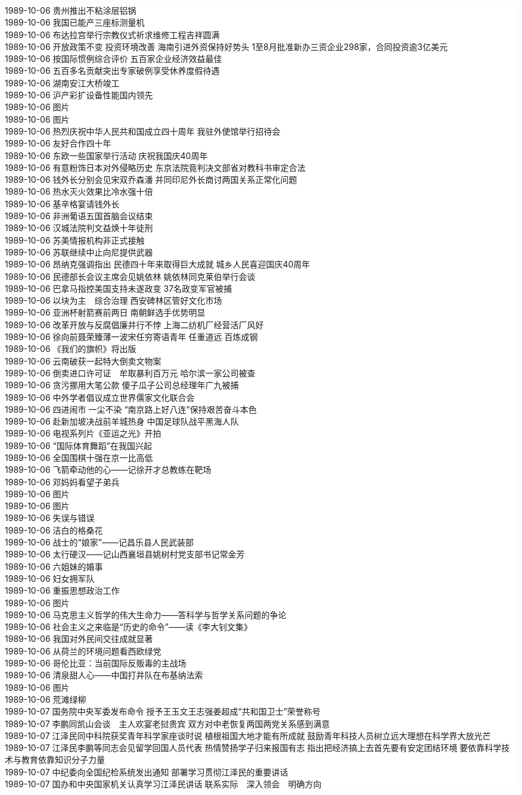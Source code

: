1989-10-06 贵州推出不粘涂层铝锅  
1989-10-06 我国已能产三座标测量机  
1989-10-06 布达拉宫举行宗教仪式祈求维修工程吉祥圆满  
1989-10-06 开放政策不变 投资环境改善  海南引进外资保持好势头  1至8月批准新办三资企业298家，合同投资逾3亿美元  
1989-10-06 按国际惯例综合评价  五百家企业经济效益最佳  
1989-10-06 五百多名贡献突出专家破例享受休养度假待遇  
1989-10-06 湖南安江大桥竣工  
1989-10-06 沪产彩扩设备性能国内领先  
1989-10-06 图片  
1989-10-06 图片  
1989-10-06 热烈庆祝中华人民共和国成立四十周年  我驻外使馆举行招待会  
1989-10-06 友好合作四十年  
1989-10-06 东欧一些国家举行活动  庆祝我国庆40周年  
1989-10-06 有意粉饰日本对外侵略历史  东京法院竟判决文部省对教科书审定合法  
1989-10-06 钱外长分别会见宋双乔森潘  并同印尼外长商讨两国关系正常化问题  
1989-10-06 热水灭火效果比冷水强十倍  
1989-10-06 基辛格宴请钱外长  
1989-10-06 非洲葡语五国首脑会议结束  
1989-10-06 汉城法院判文益焕十年徒刑  
1989-10-06 苏美情报机构非正式接触  
1989-10-06 苏联继续中止向尼提供武器  
1989-10-06 昂纳克强调指出  民德四十年来取得巨大成就  城乡人民喜迎国庆40周年  
1989-10-06 民德部长会议主席会见姚依林  姚依林同克莱伯举行会谈  
1989-10-06 巴拿马指控美国支持未遂政变  37名政变军官被捕  
1989-10-06 以块为主　综合治理  西安碑林区管好文化市场  
1989-10-06 亚洲杯射箭赛前两日  南朝鲜选手优势明显  
1989-10-06 改革开放与反腐倡廉并行不悖  上海二纺机厂经营活厂风好  
1989-10-06 徐向前聂荣臻薄一波宋任穷寄语青年  任重道远  百炼成钢  
1989-10-06 《我们的旗帜》将出版  
1989-10-06 云南破获一起特大倒卖文物案  
1989-10-06 倒卖进口许可证　牟取暴利百万元  哈尔滨一家公司被查  
1989-10-06 贪污挪用大笔公款  傻子瓜子公司总经理年广九被捕  
1989-10-06 中外学者倡议成立世界儒家文化联合会  
1989-10-06 四进闹市  一尘不染  “南京路上好八连”保持艰苦奋斗本色  
1989-10-06 赴新加坡决战前羊城热身  中国足球队战平黑海人队  
1989-10-06 电视系列片《亚运之光》开拍  
1989-10-06 “国际体育舞蹈”在我国兴起  
1989-10-06 全国围棋十强在京一比高低  
1989-10-06 飞箭牵动他的心——记徐开才总教练在靶场  
1989-10-06 邓妈妈看望子弟兵  
1989-10-06 图片  
1989-10-06 图片  
1989-10-06 失误与错误  
1989-10-06 洁白的格桑花  
1989-10-06 战士的“娘家”——记昌乐县人民武装部  
1989-10-06 太行硬汉——记山西襄垣县姚树村党支部书记常金芳  
1989-10-06 六姐妹的婚事  
1989-10-06 妇女拥军队  
1989-10-06 重振思想政治工作  
1989-10-06 图片  
1989-10-06 马克思主义哲学的伟大生命力——答科学与哲学关系问题的争论  
1989-10-06 社会主义之来临是“历史的命令”——读《李大钊文集》  
1989-10-06 我国对外民间交往成就显著  
1989-10-06 从荷兰的环境问题看西欧绿党  
1989-10-06 哥伦比亚：当前国际反贩毒的主战场  
1989-10-06 清泉甜人心——中国打井队在布基纳法索  
1989-10-06 图片  
1989-10-06 荒滩绿柳  
1989-10-07 国务院中央军委发布命令  授予王玉文王志强姜超成“共和国卫士”荣誉称号  
1989-10-07 李鹏同凯山会谈　主人欢宴老挝贵宾  双方对中老恢复两国两党关系感到满意  
1989-10-07 江泽民同中科院获奖青年科学家座谈时说  植根祖国大地才能有所成就  鼓励青年科技人员树立远大理想在科学界大放光芒  
1989-10-07 江泽民李鹏等同志会见留学回国人员代表  热情赞扬学子归来报国有志  指出把经济搞上去首先要有安定团结环境  要依靠科学技术与教育依靠知识分子力量  
1989-10-07 中纪委向全国纪检系统发出通知  部署学习贯彻江泽民的重要讲话  
1989-10-07 国办和中央国家机关认真学习江泽民讲话  联系实际　深入领会　明确方向  